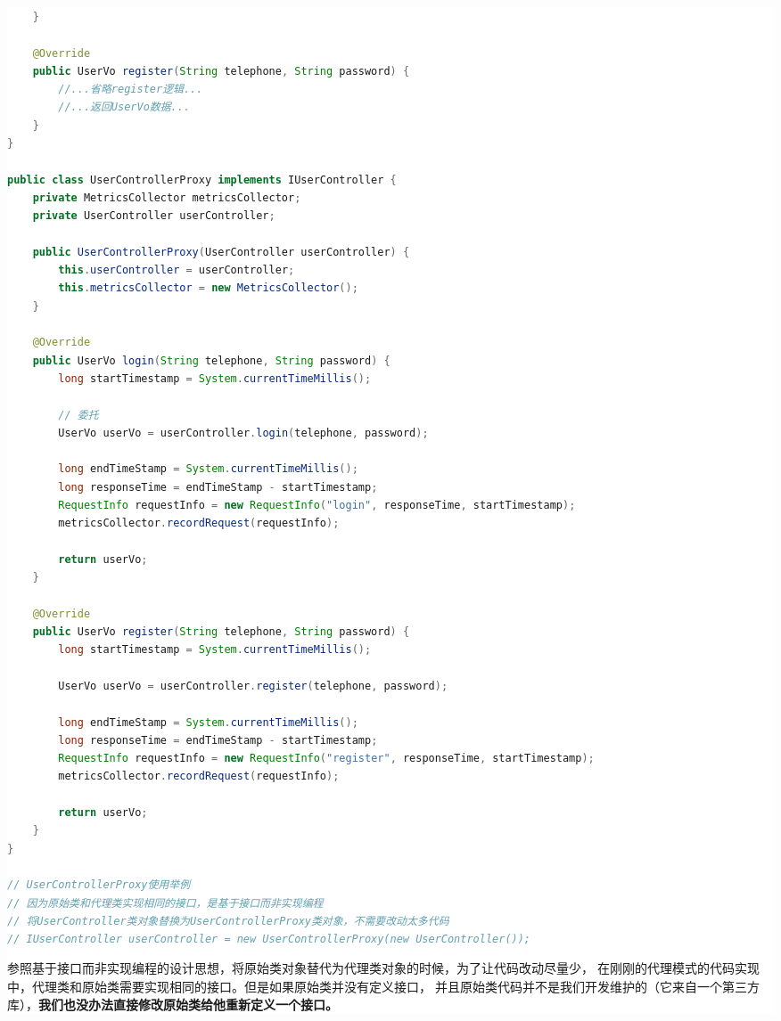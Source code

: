 ```java
    }

    @Override
    public UserVo register(String telephone, String password) {
        //...省略register逻辑...
        //...返回UserVo数据...
    }
}

public class UserControllerProxy implements IUserController {
    private MetricsCollector metricsCollector;
    private UserController userController;

    public UserControllerProxy(UserController userController) {
        this.userController = userController;
        this.metricsCollector = new MetricsCollector();
    }

    @Override
    public UserVo login(String telephone, String password) {
        long startTimestamp = System.currentTimeMillis();

        // 委托
        UserVo userVo = userController.login(telephone, password);

        long endTimeStamp = System.currentTimeMillis();
        long responseTime = endTimeStamp - startTimestamp;
        RequestInfo requestInfo = new RequestInfo("login", responseTime, startTimestamp);
        metricsCollector.recordRequest(requestInfo);

        return userVo;
    }

    @Override
    public UserVo register(String telephone, String password) {
        long startTimestamp = System.currentTimeMillis();

        UserVo userVo = userController.register(telephone, password);

        long endTimeStamp = System.currentTimeMillis();
        long responseTime = endTimeStamp - startTimestamp;
        RequestInfo requestInfo = new RequestInfo("register", responseTime, startTimestamp);
        metricsCollector.recordRequest(requestInfo);

        return userVo;
    }
}

// UserControllerProxy使用举例
// 因为原始类和代理类实现相同的接口，是基于接口而非实现编程
// 将UserController类对象替换为UserControllerProxy类对象，不需要改动太多代码
// IUserController userController = new UserControllerProxy(new UserController());
```
参照基于接口而非实现编程的设计思想，将原始类对象替代为代理类对象的时候，为了让代码改动尽量少，
在刚刚的代理模式的代码实现中，代理类和原始类需要实现相同的接口。但是如果原始类并没有定义接口，
并且原始类代码并不是我们开发维护的（它来自一个第三方库），**我们也没办法直接修改原始类给他重新定义一个接口。**  
